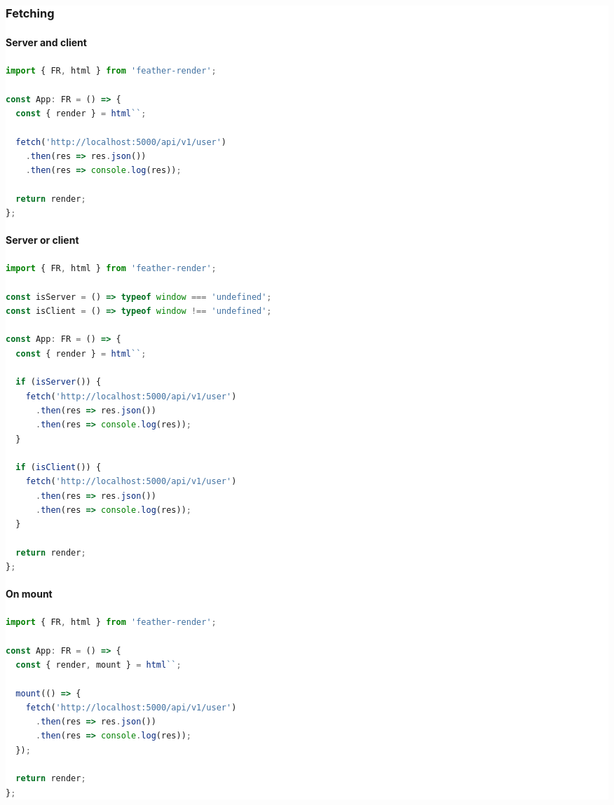 ### Fetching
#### Server and client
```ts
import { FR, html } from 'feather-render';

const App: FR = () => {
  const { render } = html``;

  fetch('http://localhost:5000/api/v1/user')
    .then(res => res.json())
    .then(res => console.log(res));

  return render;
};
```

#### Server or client
```ts
import { FR, html } from 'feather-render';

const isServer = () => typeof window === 'undefined';
const isClient = () => typeof window !== 'undefined';

const App: FR = () => {
  const { render } = html``;

  if (isServer()) {
    fetch('http://localhost:5000/api/v1/user')
      .then(res => res.json())
      .then(res => console.log(res));
  }

  if (isClient()) {
    fetch('http://localhost:5000/api/v1/user')
      .then(res => res.json())
      .then(res => console.log(res));
  }

  return render;
};
```

#### On mount
```ts
import { FR, html } from 'feather-render';

const App: FR = () => {
  const { render, mount } = html``;

  mount(() => {
    fetch('http://localhost:5000/api/v1/user')
      .then(res => res.json())
      .then(res => console.log(res));
  });

  return render;
};
```
